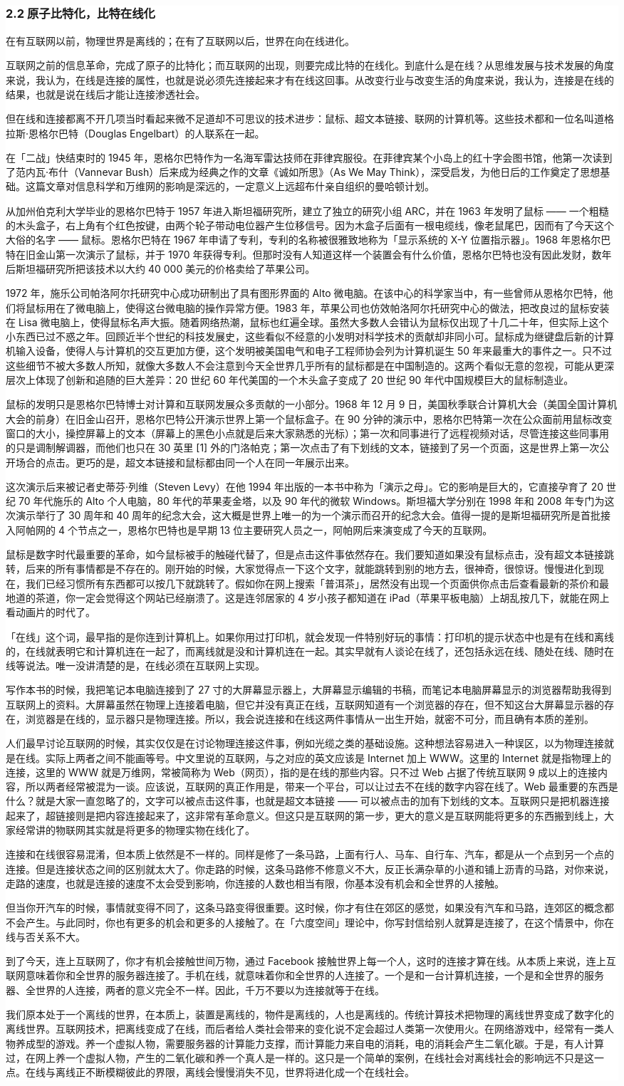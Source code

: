 ### 2.2 原子比特化，比特在线化

在有互联网以前，物理世界是离线的；在有了互联网以后，世界在向在线进化。

互联网之前的信息革命，完成了原子的比特化；而互联网的出现，则要完成比特的在线化。到底什么是在线？从思维发展与技术发展的角度来说，我认为，在线是连接的属性，也就是说必须先连接起来才有在线这回事。从改变行业与改变生活的角度来说，我认为，连接是在线的结果，也就是说在线后才能让连接渗透社会。

但在线和连接都离不开几项当时看起来微不足道却不可思议的技术进步：鼠标、超文本链接、联网的计算机等。这些技术都和一位名叫道格拉斯·恩格尔巴特（Douglas Engelbart）的人联系在一起。

在「二战」快结束时的 1945 年，恩格尔巴特作为一名海军雷达技师在菲律宾服役。在菲律宾某个小岛上的红十字会图书馆，他第一次读到了范内瓦·布什（Vannevar Bush）后来成为经典之作的文章《诚如所思》（As We May Think），深受启发，为他日后的工作奠定了思想基础。这篇文章对信息科学和万维网的影响是深远的，一定意义上远超布什亲自组织的曼哈顿计划。

从加州伯克利大学毕业的恩格尔巴特于 1957 年进入斯坦福研究所，建立了独立的研究小组 ARC，并在 1963 年发明了鼠标 —— 一个粗糙的木头盒子，右上角有个红色按键，由两个轮子带动电位器产生位移信号。因为木盒子后面有一根电缆线，像老鼠尾巴，因而有了今天这个大俗的名字 —— 鼠标。恩格尔巴特在 1967 年申请了专利，专利的名称被很雅致地称为「显示系统的 X-Y 位置指示器」。1968 年恩格尔巴特在旧金山第一次演示了鼠标，并于 1970 年获得专利。但那时没有人知道这样一个装置会有什么价值，恩格尔巴特也没有因此发财，数年后斯坦福研究所把该技术以大约 40 000 美元的价格卖给了苹果公司。

1972 年，施乐公司帕洛阿尔托研究中心成功研制出了具有图形界面的 Alto 微电脑。在该中心的科学家当中，有一些曾师从恩格尔巴特，他们将鼠标用在了微电脑上，使得这台微电脑的操作异常方便。1983 年，苹果公司也仿效帕洛阿尔托研究中心的做法，把改良过的鼠标安装在 Lisa 微电脑上，使得鼠标名声大振。随着网络热潮，鼠标也红遍全球。虽然大多数人会错认为鼠标仅出现了十几二十年，但实际上这个小东西已过不惑之年。回顾近半个世纪的科技发展史，这些看似不经意的小发明对科学技术的贡献却非同小可。鼠标成为继键盘后新的计算机输入设备，使得人与计算机的交互更加方便，这个发明被美国电气和电子工程师协会列为计算机诞生 50 年来最重大的事件之一。只不过这些细节不被大多数人所知，就像大多数人不会注意到今天全世界几乎所有的鼠标都是在中国制造的。这两个看似无意的忽视，可能从更深层次上体现了创新和追随的巨大差异：20 世纪 60 年代美国的一个木头盒子变成了 20 世纪 90 年代中国规模巨大的鼠标制造业。

鼠标的发明只是恩格尔巴特博士对计算和互联网发展众多贡献的一小部分。1968 年 12 月 9 日，美国秋季联合计算机大会（美国全国计算机大会的前身）在旧金山召开，恩格尔巴特公开演示世界上第一个鼠标盒子。在 90 分钟的演示中，恩格尔巴特第一次在公众面前用鼠标改变窗口的大小，操控屏幕上的文本（屏幕上的黑色小点就是后来大家熟悉的光标）；第一次和同事进行了远程视频对话，尽管连接这些同事用的只是调制解调器，而他们也只在 30 英里 [1] 外的门洛帕克；第一次点击了有下划线的文本，链接到了另一个页面，这是世界上第一次公开场合的点击。更巧的是，超文本链接和鼠标都由同一个人在同一年展示出来。

这次演示后来被记者史蒂芬·列维（Steven Levy）在他 1994 年出版的一本书中称为「演示之母」。它的影响是巨大的，它直接孕育了 20 世纪 70 年代施乐的 Alto 个人电脑，80 年代的苹果麦金塔，以及 90 年代的微软 Windows。斯坦福大学分别在 1998 年和 2008 年专门为这次演示举行了 30 周年和 40 周年的纪念大会，这大概是世界上唯一的为一个演示而召开的纪念大会。值得一提的是斯坦福研究所是首批接入阿帕网的 4 个节点之一，恩格尔巴特也是早期 13 位主要研究人员之一，阿帕网后来演变成了今天的互联网。

鼠标是数字时代最重要的革命，如今鼠标被手的触碰代替了，但是点击这件事依然存在。我们要知道如果没有鼠标点击，没有超文本链接跳转，后来的所有事情都是不存在的。刚开始的时候，大家觉得点一下这个文字，就能跳转到别的地方去，很神奇，很惊讶。慢慢进化到现在，我们已经习惯所有东西都可以按几下就跳转了。假如你在网上搜索「普洱茶」，居然没有出现一个页面供你点击后查看最新的茶价和最地道的茶道，你一定会觉得这个网站已经崩溃了。这是连邻居家的 4 岁小孩子都知道在 iPad（苹果平板电脑）上胡乱按几下，就能在网上看动画片的时代了。

「在线」这个词，最早指的是你连到计算机上。如果你用过打印机，就会发现一件特别好玩的事情：打印机的提示状态中也是有在线和离线的，在线就表明它和计算机连在一起了，而离线就是没和计算机连在一起。其实早就有人谈论在线了，还包括永远在线、随处在线、随时在线等说法。唯一没讲清楚的是，在线必须在互联网上实现。

写作本书的时候，我把笔记本电脑连接到了 27 寸的大屏幕显示器上，大屏幕显示编辑的书稿，而笔记本电脑屏幕显示的浏览器帮助我得到互联网上的资料。大屏幕虽然在物理上连接着电脑，但它并没有真正在线，互联网知道有一个浏览器的存在，但不知这台大屏幕显示器的存在，浏览器是在线的，显示器只是物理连接。所以，我会说连接和在线这两件事情从一出生开始，就密不可分，而且确有本质的差别。

人们最早讨论互联网的时候，其实仅仅是在讨论物理连接这件事，例如光缆之类的基础设施。这种想法容易进入一种误区，以为物理连接就是在线。实际上两者之间不能画等号。中文里说的互联网，与之对应的英文应该是 Internet 加上 WWW。这里的 Internet 就是指物理上的连接，这里的 WWW 就是万维网，常被简称为 Web（网页），指的是在线的那些内容。只不过 Web 占据了传统互联网 9 成以上的连接内容，所以两者经常被混为一谈。应该说，互联网的真正作用是，带来一个平台，可以让过去不在线的数字内容在线了。Web 最重要的东西是什么？就是大家一直忽略了的，文字可以被点击这件事，也就是超文本链接 —— 可以被点击的加有下划线的文本。互联网只是把机器连接起来了，超链接则是把内容连接起来了，这非常有革命意义。但这只是互联网的第一步，更大的意义是互联网能将更多的东西搬到线上，大家经常讲的物联网其实就是将更多的物理实物在线化了。

连接和在线很容易混淆，但本质上依然是不一样的。同样是修了一条马路，上面有行人、马车、自行车、汽车，都是从一个点到另一个点的连接。但是连接状态之间的区别就太大了。你走路的时候，这条马路修不修意义不大，反正长满杂草的小道和铺上沥青的马路，对你来说，走路的速度，也就是连接的速度不太会受到影响，你连接的人数也相当有限，你基本没有机会和全世界的人接触。

但当你开汽车的时候，事情就变得不同了，这条马路变得很重要。这时候，你才有住在郊区的感觉，如果没有汽车和马路，连郊区的概念都不会产生。与此同时，你也有更多的机会和更多的人接触了。在「六度空间」理论中，你写封信给别人就算是连接了，在这个情景中，你在线与否关系不大。

到了今天，连上互联网了，你才有机会接触世间万物，通过 Facebook 接触世界上每一个人，这时的连接才算在线。从本质上来说，连上互联网意味着你和全世界的服务器连接了。手机在线，就意味着你和全世界的人连接了。一个是和一台计算机连接，一个是和全世界的服务器、全世界的人连接，两者的意义完全不一样。因此，千万不要以为连接就等于在线。

我们原本处于一个离线的世界，在本质上，装置是离线的，物件是离线的，人也是离线的。传统计算技术把物理的离线世界变成了数字化的离线世界。互联网技术，把离线变成了在线，而后者给人类社会带来的变化说不定会超过人类第一次使用火。在网络游戏中，经常有一类人物养成型的游戏。养一个虚拟人物，需要服务器的计算能力支撑，而计算能力来自电的消耗，电的消耗会产生二氧化碳。于是，有人计算过，在网上养一个虚拟人物，产生的二氧化碳和养一个真人是一样的。这只是一个简单的案例，在线社会对离线社会的影响远不只是这一点。在线与离线正不断模糊彼此的界限，离线会慢慢消失不见，世界将进化成一个在线社会。
